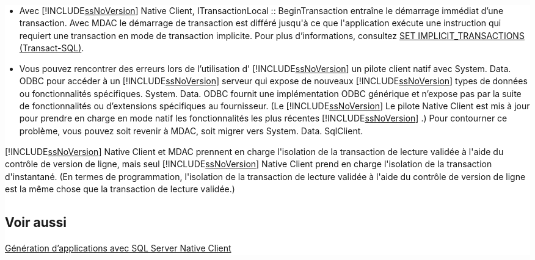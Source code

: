 -   Avec [!INCLUDE[ssNoVersion](../../../includes/ssnoversion-md.md)] Native Client, ITransactionLocal :: BeginTransaction entraîne le démarrage immédiat d’une transaction. Avec MDAC le démarrage de transaction est différé jusqu'à ce que l'application exécute une instruction qui requiert une transaction en mode de transaction implicite. Pour plus d’informations, consultez [SET IMPLICIT_TRANSACTIONS &#40;Transact-SQL&#41;](../../../t-sql/statements/set-implicit-transactions-transact-sql.md).  
  
-   Vous pouvez rencontrer des erreurs lors de l’utilisation d' [!INCLUDE[ssNoVersion](../../../includes/ssnoversion-md.md)] un pilote client natif avec System. Data. ODBC pour accéder à un [!INCLUDE[ssNoVersion](../../../includes/ssnoversion-md.md)] serveur qui expose de nouveaux [!INCLUDE[ssNoVersion](../../../includes/ssnoversion-md.md)] types de données ou fonctionnalités spécifiques. System. Data. ODBC fournit une implémentation ODBC générique et n’expose pas par la suite de fonctionnalités ou d’extensions spécifiques au fournisseur. (Le [!INCLUDE[ssNoVersion](../../../includes/ssnoversion-md.md)] Le pilote Native Client est mis à jour pour prendre en charge en mode natif les fonctionnalités les plus récentes [!INCLUDE[ssNoVersion](../../../includes/ssnoversion-md.md)] .) Pour contourner ce problème, vous pouvez soit revenir à MDAC, soit migrer vers System. Data. SqlClient.  
  
 [!INCLUDE[ssNoVersion](../../../includes/ssnoversion-md.md)] Native Client et MDAC prennent en charge l'isolation de la transaction de lecture validée à l'aide du contrôle de version de ligne, mais seul [!INCLUDE[ssNoVersion](../../../includes/ssnoversion-md.md)] Native Client prend en charge l'isolation de la transaction d'instantané. (En termes de programmation, l'isolation de la transaction de lecture validée à l'aide du contrôle de version de ligne est la même chose que la transaction de lecture validée.)  
  
## <a name="see-also"></a>Voir aussi  
 [Génération d’applications avec SQL Server Native Client](../../../relational-databases/native-client/applications/building-applications-with-sql-server-native-client.md)  
  
  
